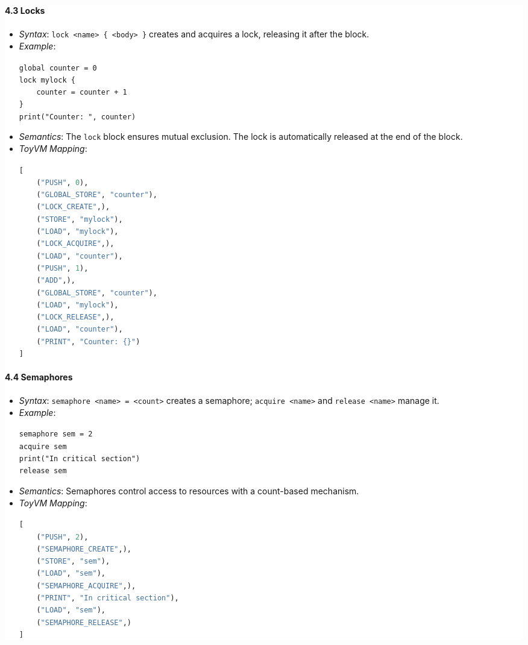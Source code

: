 #### 4.3 Locks
- *Syntax*: `lock <name> { <body> }` creates and acquires a lock, releasing it after the block.
- *Example*:
  ```concur
  global counter = 0
  lock mylock {
      counter = counter + 1
  }
  print("Counter: ", counter)
  ```
- *Semantics*: The `lock` block ensures mutual exclusion. The lock is automatically released at the end of the block.
- *ToyVM Mapping*:
  ```python
  [
      ("PUSH", 0),
      ("GLOBAL_STORE", "counter"),
      ("LOCK_CREATE",),
      ("STORE", "mylock"),
      ("LOAD", "mylock"),
      ("LOCK_ACQUIRE",),
      ("LOAD", "counter"),
      ("PUSH", 1),
      ("ADD",),
      ("GLOBAL_STORE", "counter"),
      ("LOAD", "mylock"),
      ("LOCK_RELEASE",),
      ("LOAD", "counter"),
      ("PRINT", "Counter: {}")
  ]
  ```

#### 4.4 Semaphores
- *Syntax*: `semaphore <name> = <count>` creates a semaphore; `acquire <name>` and `release <name>` manage it.
- *Example*:
  ```concur
  semaphore sem = 2
  acquire sem
  print("In critical section")
  release sem
  ```
- *Semantics*: Semaphores control access to resources with a count-based mechanism.
- *ToyVM Mapping*:
  ```python
  [
      ("PUSH", 2),
      ("SEMAPHORE_CREATE",),
      ("STORE", "sem"),
      ("LOAD", "sem"),
      ("SEMAPHORE_ACQUIRE",),
      ("PRINT", "In critical section"),
      ("LOAD", "sem"),
      ("SEMAPHORE_RELEASE",)
  ]
  ```
